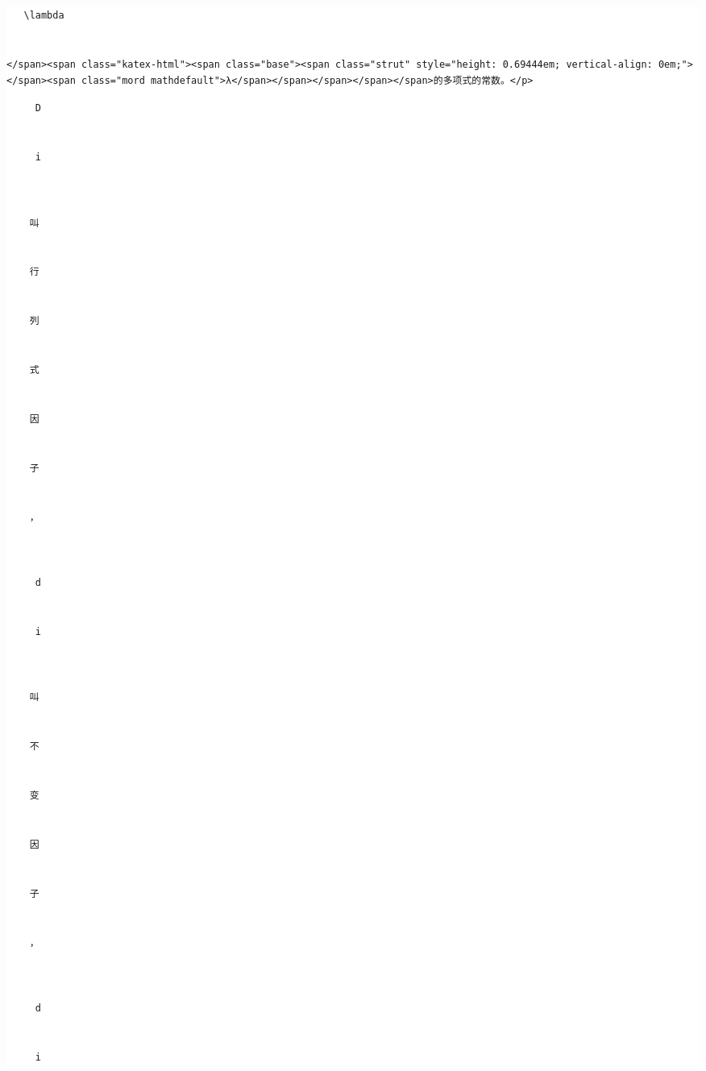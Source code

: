       
      
       \lambda
      
     
    </span><span class="katex-html"><span class="base"><span class="strut" style="height: 0.69444em; vertical-align: 0em;"></span><span class="mord mathdefault">λ</span></span></span></span></span>的多项式的常数。</p> 
<p><span class="katex--inline"><span class="katex"><span class="katex-mathml">
    
     
      
       
        
         D
        
        
         i
        
       
       
        叫
       
       
        行
       
       
        列
       
       
        式
       
       
        因
       
       
        子
       
       
        ，
       
       
        
         d
        
        
         i
        
       
       
        叫
       
       
        不
       
       
        变
       
       
        因
       
       
        子
       
       
        ，
       
       
        
         d
        
        
         i
        